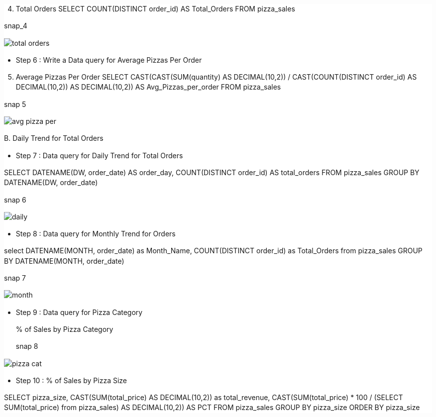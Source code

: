 4. Total Orders
SELECT COUNT(DISTINCT order_id) AS Total_Orders FROM pizza_sales

snap_4

![total orders](https://github.com/user-attachments/assets/36864465-f6e9-4e40-b260-bfcd48855c56)

- Step 6 : Write a Data query for Average Pizzas Per Order  

5. Average Pizzas Per Order
SELECT CAST(CAST(SUM(quantity) AS DECIMAL(10,2)) / 
CAST(COUNT(DISTINCT order_id) AS DECIMAL(10,2)) AS DECIMAL(10,2))
AS Avg_Pizzas_per_order
FROM pizza_sales

snap 5

![avg pizza per](https://github.com/user-attachments/assets/4dc9856b-2c38-41f1-9d5e-ae8a3bd33ede)


B. Daily Trend for Total Orders

- Step 7 : Data query for Daily Trend for Total Orders

SELECT DATENAME(DW, order_date) AS order_day, COUNT(DISTINCT order_id) AS total_orders 
FROM pizza_sales
GROUP BY DATENAME(DW, order_date)

snap 6

![daily](https://github.com/user-attachments/assets/8bf75a61-ea8f-49aa-b1d6-cd84f2ab00dd)

- Step 8 : Data query for  Monthly Trend for Orders

select DATENAME(MONTH, order_date) as Month_Name, COUNT(DISTINCT order_id) as Total_Orders
from pizza_sales
GROUP BY DATENAME(MONTH, order_date)

snap 7

![month](https://github.com/user-attachments/assets/d21193ed-49d6-4742-938f-c77da6970ed4)

- Step 9 :  Data query for Pizza Category  

  % of Sales by Pizza Category

  snap 8

  
![pizza cat](https://github.com/user-attachments/assets/327c14d0-8657-46c6-bad3-385ebceff259)


- Step 10 : % of Sales by Pizza Size

SELECT pizza_size, CAST(SUM(total_price) AS DECIMAL(10,2)) as total_revenue,
CAST(SUM(total_price) * 100 / (SELECT SUM(total_price) from pizza_sales) AS DECIMAL(10,2)) AS PCT
FROM pizza_sales
GROUP BY pizza_size
ORDER BY pizza_size
